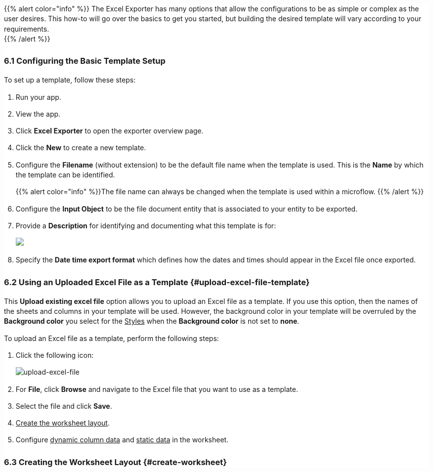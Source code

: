 {{% alert color="info" %}}
The Excel Exporter has many options that allow the configurations to be as simple or complex as the user desires. This how-to will go over the basics to get you started, but building the desired template will vary according to your requirements.		
{{% /alert %}}

### 6.1 Configuring the Basic Template Setup

To set up a template, follow these steps:

1. Run your app.
2. View the app.
3. Click **Excel Exporter** to open the exporter overview page.
4. Click the **New** to create a new template.
5.  Configure the **Filename** (without extension) to be the default file name when the template is used. This is the **Name** by which the template can be identified.

    {{% alert color="info" %}}The file name can always be changed when the template is used within a microflow.
    {{% /alert %}}

6. Configure the **Input Object** to be the file document entity that is associated to your entity to be exported.
7.  Provide a **Description** for identifying and documenting what this template is for:

    ![](/attachments/howto/integration/using-the-excel-exporter/new-excel-template.png)

8.  Specify the **Date time export format** which defines how the dates and times should appear in the Excel file once exported.

### 6.2 Using an Uploaded Excel File as a Template {#upload-excel-file-template}

This **Upload existing excel file** option allows you to upload an Excel file as a template. If you use this option, then the names of the sheets and columns in your template will be used. However, the background color in your template will be overruled by the **Background color** you select for the [Styles](#styles) when the **Background color** is not set to **none**.

To upload an Excel file as a template, perform the following steps:

1.  Click the following icon:

    ![upload-excel-file](/attachments/howto/integration/using-the-excel-exporter/upload-excel-file.png)

2. For **File**, click **Browse** and navigate to the Excel file that you want to use as a template.

3. Select the file and click **Save**.

4. [Create the worksheet layout](#create-worksheet).

5. Configure [dynamic column data](#dynamic-column-data) and [static data](#static-data) in the worksheet.

### 6.3 Creating the Worksheet Layout {#create-worksheet}
